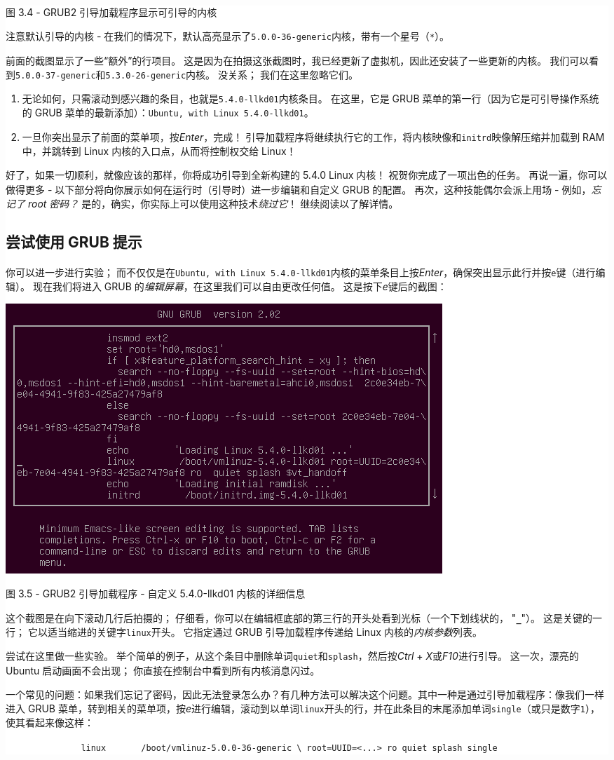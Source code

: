 图 3.4 - GRUB2 引导加载程序显示可引导的内核

注意默认引导的内核 - 在我们的情况下，默认高亮显示了`5.0.0-36-generic`内核，带有一个星号（`*`）。

前面的截图显示了一些“额外”的行项目。 这是因为在拍摄这张截图时，我已经更新了虚拟机，因此还安装了一些更新的内核。 我们可以看到`5.0.0-37-generic`和`5.3.0-26-generic`内核。 没关系； 我们在这里忽略它们。

1.  无论如何，只需滚动到感兴趣的条目，也就是`5.4.0-llkd01`内核条目。 在这里，它是 GRUB 菜单的第一行（因为它是可引导操作系统的 GRUB 菜单的最新添加）：`Ubuntu, with Linux 5.4.0-llkd01`。

1.  一旦你突出显示了前面的菜单项，按*Enter*，完成！ 引导加载程序将继续执行它的工作，将内核映像和`initrd`映像解压缩并加载到 RAM 中，并跳转到 Linux 内核的入口点，从而将控制权交给 Linux！

好了，如果一切顺利，就像应该的那样，你将成功引导到全新构建的 5.4.0 Linux 内核！ 祝贺你完成了一项出色的任务。 再说一遍，你可以做得更多 - 以下部分将向你展示如何在运行时（引导时）进一步编辑和自定义 GRUB 的配置。 再次，这种技能偶尔会派上用场 - 例如，*忘记了 root 密码？* 是的，确实，你实际上可以使用这种技术*绕过它*！ 继续阅读以了解详情。

## 尝试使用 GRUB 提示

你可以进一步进行实验； 而不仅仅是在`Ubuntu, with Linux 5.4.0-llkd01`内核的菜单条目上按*Enter*，确保突出显示此行并按`e`键（进行编辑）。 现在我们将进入 GRUB 的*编辑屏幕*，在这里我们可以自由更改任何值。 这是按下*e*键后的截图：

![](img/80e582a1-ba49-492a-93b3-b708e8a0cb57.png)

图 3.5 - GRUB2 引导加载程序 - 自定义 5.4.0-llkd01 内核的详细信息

这个截图是在向下滚动几行后拍摄的； 仔细看，你可以在编辑框底部的第三行的开头处看到光标（一个下划线状的， "**`_`**"）。 这是关键的一行； 它以适当缩进的关键字`linux`开头。 它指定通过 GRUB 引导加载程序传递给 Linux 内核的*内核参数*列表。

尝试在这里做一些实验。 举个简单的例子，从这个条目中删除单词`quiet`和`splash`，然后按*Ctrl* + *X*或*F10*进行引导。 这一次，漂亮的 Ubuntu 启动画面不会出现； 你直接在控制台中看到所有内核消息闪过。

一个常见的问题：如果我们忘记了密码，因此无法登录怎么办？有几种方法可以解决这个问题。其中一种是通过引导加载程序：像我们一样进入 GRUB 菜单，转到相关的菜单项，按*e*进行编辑，滚动到以单词`linux`开头的行，并在此条目的末尾添加单词`single`（或只是数字`1`），使其看起来像这样：

```
               linux       /boot/vmlinuz-5.0.0-36-generic \ root=UUID=<...> ro quiet splash single
```

